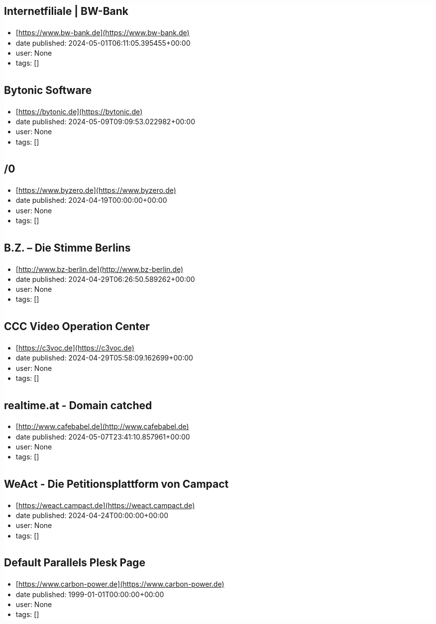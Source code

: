 ## Internetfiliale | BW-Bank
 - [https://www.bw-bank.de](https://www.bw-bank.de)
 - date published: 2024-05-01T06:11:05.395455+00:00
 - user: None
 - tags: []

## Bytonic Software
 - [https://bytonic.de](https://bytonic.de)
 - date published: 2024-05-09T09:09:53.022982+00:00
 - user: None
 - tags: []

## /0
 - [https://www.byzero.de](https://www.byzero.de)
 - date published: 2024-04-19T00:00:00+00:00
 - user: None
 - tags: []

## B.Z. – Die Stimme Berlins
 - [http://www.bz-berlin.de](http://www.bz-berlin.de)
 - date published: 2024-04-29T06:26:50.589262+00:00
 - user: None
 - tags: []

## CCC Video Operation Center
 - [https://c3voc.de](https://c3voc.de)
 - date published: 2024-04-29T05:58:09.162699+00:00
 - user: None
 - tags: []

## realtime.at - Domain catched
 - [http://www.cafebabel.de](http://www.cafebabel.de)
 - date published: 2024-05-07T23:41:10.857961+00:00
 - user: None
 - tags: []

## WeAct - Die Petitionsplattform von Campact
 - [https://weact.campact.de](https://weact.campact.de)
 - date published: 2024-04-24T00:00:00+00:00
 - user: None
 - tags: []

## Default Parallels Plesk Page
 - [https://www.carbon-power.de](https://www.carbon-power.de)
 - date published: 1999-01-01T00:00:00+00:00
 - user: None
 - tags: []
